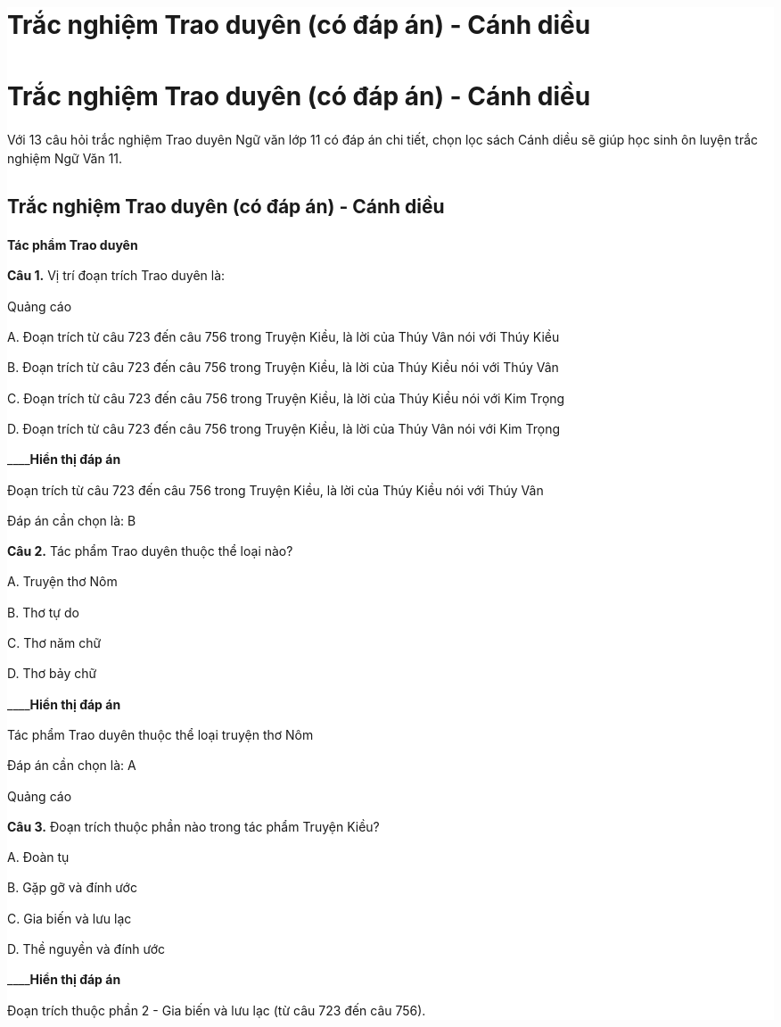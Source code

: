 # Trắc nghiệm Trao duyên (có đáp án) - Cánh diều

# Trắc nghiệm Trao duyên (có đáp án) - Cánh diều

Với 13 câu hỏi trắc nghiệm Trao duyên Ngữ văn lớp 11 có đáp án chi tiết, chọn lọc sách Cánh diều sẽ giúp học sinh ôn luyện trắc nghiệm Ngữ Văn 11.

## Trắc nghiệm Trao duyên (có đáp án) - Cánh diều

**Tác phẩm Trao duyên**

**Câu 1.** Vị trí đoạn trích Trao duyên là:

Quảng cáo

A. Đoạn trích từ câu 723 đến câu 756 trong Truyện Kiều, là lời của Thúy Vân nói với Thúy Kiều 

B. Đoạn trích từ câu 723 đến câu 756 trong Truyện Kiều, là lời của Thúy Kiều nói với Thúy Vân 

C. Đoạn trích từ câu 723 đến câu 756 trong Truyện Kiều, là lời của Thúy Kiều nói với Kim Trọng 

D. Đoạn trích từ câu 723 đến câu 756 trong Truyện Kiều, là lời của Thúy Vân nói với Kim Trọng

____**Hiển thị đáp án**

Đoạn trích từ câu 723 đến câu 756 trong Truyện Kiều, là lời của Thúy Kiều nói với Thúy Vân 

Đáp án cần chọn là: B

**Câu 2.** Tác phẩm Trao duyên thuộc thể loại nào?

A. Truyện thơ Nôm

B. Thơ tự do

C. Thơ năm chữ

D. Thơ bảy chữ

____**Hiển thị đáp án**

Tác phẩm Trao duyên thuộc thể loại truyện thơ Nôm

Đáp án cần chọn là: A

Quảng cáo

**Câu 3.** Đoạn trích thuộc phần nào trong tác phẩm Truyện Kiều?

A. Đoàn tụ

B. Gặp gỡ và đính ước

C. Gia biến và lưu lạc

D. Thề nguyền và đính ước

____**Hiển thị đáp án**

Đoạn trích thuộc phần 2 - Gia biến và lưu lạc (từ câu 723 đến câu 756).
